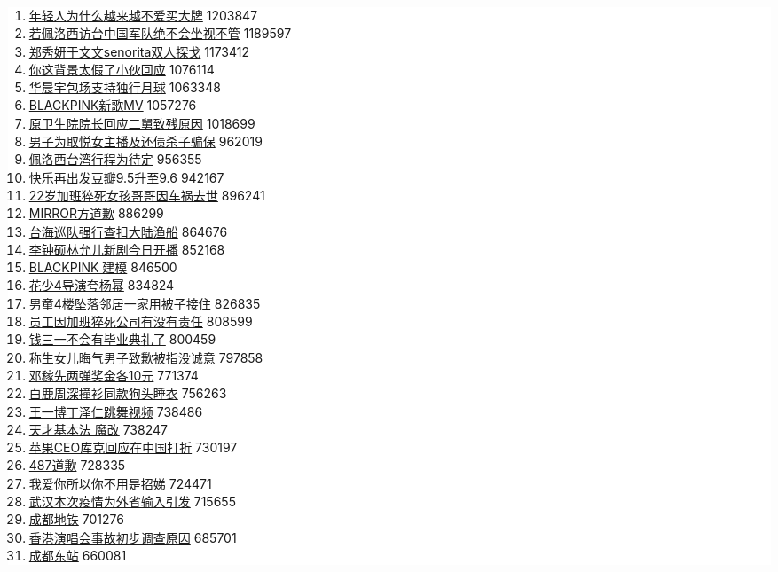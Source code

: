 1. [年轻人为什么越来越不爱买大牌](https://s.weibo.com/weibo?q=%23%E5%B9%B4%E8%BD%BB%E4%BA%BA%E4%B8%BA%E4%BB%80%E4%B9%88%E8%B6%8A%E6%9D%A5%E8%B6%8A%E4%B8%8D%E7%88%B1%E4%B9%B0%E5%A4%A7%E7%89%8C%23&Refer=top) 1203847
1. [若佩洛西访台中国军队绝不会坐视不管](https://s.weibo.com/weibo?q=%23%E8%8B%A5%E4%BD%A9%E6%B4%9B%E8%A5%BF%E8%AE%BF%E5%8F%B0%E4%B8%AD%E5%9B%BD%E5%86%9B%E9%98%9F%E7%BB%9D%E4%B8%8D%E4%BC%9A%E5%9D%90%E8%A7%86%E4%B8%8D%E7%AE%A1%23&Refer=top) 1189597
1. [郑秀妍于文文senorita双人探戈](https://s.weibo.com/weibo?q=%23%E9%83%91%E7%A7%80%E5%A6%8D%E4%BA%8E%E6%96%87%E6%96%87senorita%E5%8F%8C%E4%BA%BA%E6%8E%A2%E6%88%88%23&Refer=top) 1173412
1. [你这背景太假了小伙回应](https://s.weibo.com/weibo?q=%23%E4%BD%A0%E8%BF%99%E8%83%8C%E6%99%AF%E5%A4%AA%E5%81%87%E4%BA%86%E5%B0%8F%E4%BC%99%E5%9B%9E%E5%BA%94%23&Refer=top) 1076114
1. [华晨宇包场支持独行月球](https://s.weibo.com/weibo?q=%23%E5%8D%8E%E6%99%A8%E5%AE%87%E5%8C%85%E5%9C%BA%E6%94%AF%E6%8C%81%E7%8B%AC%E8%A1%8C%E6%9C%88%E7%90%83%23&Refer=top) 1063348
1. [BLACKPINK新歌MV](https://s.weibo.com/weibo?q=%23BLACKPINK%E6%96%B0%E6%AD%8CMV%23&Refer=top) 1057276
1. [原卫生院院长回应二舅致残原因](https://s.weibo.com/weibo?q=%23%E5%8E%9F%E5%8D%AB%E7%94%9F%E9%99%A2%E9%99%A2%E9%95%BF%E5%9B%9E%E5%BA%94%E4%BA%8C%E8%88%85%E8%87%B4%E6%AE%8B%E5%8E%9F%E5%9B%A0%23&Refer=top) 1018699
1. [男子为取悦女主播及还债杀子骗保](https://s.weibo.com/weibo?q=%23%E7%94%B7%E5%AD%90%E4%B8%BA%E5%8F%96%E6%82%A6%E5%A5%B3%E4%B8%BB%E6%92%AD%E5%8F%8A%E8%BF%98%E5%80%BA%E6%9D%80%E5%AD%90%E9%AA%97%E4%BF%9D%23&Refer=top) 962019
1. [佩洛西台湾行程为待定](https://s.weibo.com/weibo?q=%23%E4%BD%A9%E6%B4%9B%E8%A5%BF%E5%8F%B0%E6%B9%BE%E8%A1%8C%E7%A8%8B%E4%B8%BA%E5%BE%85%E5%AE%9A%23&Refer=top) 956355
1. [快乐再出发豆瓣9.5升至9.6](https://s.weibo.com/weibo?q=%23%E5%BF%AB%E4%B9%90%E5%86%8D%E5%87%BA%E5%8F%91%E8%B1%86%E7%93%A39.5%E5%8D%87%E8%87%B39.6%23&Refer=top) 942167
1. [22岁加班猝死女孩哥哥因车祸去世](https://s.weibo.com/weibo?q=%2322%E5%B2%81%E5%8A%A0%E7%8F%AD%E7%8C%9D%E6%AD%BB%E5%A5%B3%E5%AD%A9%E5%93%A5%E5%93%A5%E5%9B%A0%E8%BD%A6%E7%A5%B8%E5%8E%BB%E4%B8%96%23&Refer=top) 896241
1. [MIRROR方道歉](https://s.weibo.com/weibo?q=%23MIRROR%E6%96%B9%E9%81%93%E6%AD%89%23&Refer=top) 886299
1. [台海巡队强行查扣大陆渔船](https://s.weibo.com/weibo?q=%23%E5%8F%B0%E6%B5%B7%E5%B7%A1%E9%98%9F%E5%BC%BA%E8%A1%8C%E6%9F%A5%E6%89%A3%E5%A4%A7%E9%99%86%E6%B8%94%E8%88%B9%23&Refer=top) 864676
1. [李钟硕林允儿新剧今日开播](https://s.weibo.com/weibo?q=%23%E6%9D%8E%E9%92%9F%E7%A1%95%E6%9E%97%E5%85%81%E5%84%BF%E6%96%B0%E5%89%A7%E4%BB%8A%E6%97%A5%E5%BC%80%E6%92%AD%23&Refer=top) 852168
1. [BLACKPINK 建模](https://s.weibo.com/weibo?q=BLACKPINK%20%E5%BB%BA%E6%A8%A1&Refer=top) 846500
1. [花少4导演夸杨幂](https://s.weibo.com/weibo?q=%23%E8%8A%B1%E5%B0%914%E5%AF%BC%E6%BC%94%E5%A4%B8%E6%9D%A8%E5%B9%82%23&Refer=top) 834824
1. [男童4楼坠落邻居一家用被子接住](https://s.weibo.com/weibo?q=%23%E7%94%B7%E7%AB%A54%E6%A5%BC%E5%9D%A0%E8%90%BD%E9%82%BB%E5%B1%85%E4%B8%80%E5%AE%B6%E7%94%A8%E8%A2%AB%E5%AD%90%E6%8E%A5%E4%BD%8F%23&Refer=top) 826835
1. [员工因加班猝死公司有没有责任](https://s.weibo.com/weibo?q=%23%E5%91%98%E5%B7%A5%E5%9B%A0%E5%8A%A0%E7%8F%AD%E7%8C%9D%E6%AD%BB%E5%85%AC%E5%8F%B8%E6%9C%89%E6%B2%A1%E6%9C%89%E8%B4%A3%E4%BB%BB%23&Refer=top) 808599
1. [钱三一不会有毕业典礼了](https://s.weibo.com/weibo?q=%23%E9%92%B1%E4%B8%89%E4%B8%80%E4%B8%8D%E4%BC%9A%E6%9C%89%E6%AF%95%E4%B8%9A%E5%85%B8%E7%A4%BC%E4%BA%86%23&Refer=top) 800459
1. [称生女儿晦气男子致歉被指没诚意](https://s.weibo.com/weibo?q=%23%E7%A7%B0%E7%94%9F%E5%A5%B3%E5%84%BF%E6%99%A6%E6%B0%94%E7%94%B7%E5%AD%90%E8%87%B4%E6%AD%89%E8%A2%AB%E6%8C%87%E6%B2%A1%E8%AF%9A%E6%84%8F%23&Refer=top) 797858
1. [邓稼先两弹奖金各10元](https://s.weibo.com/weibo?q=%23%E9%82%93%E7%A8%BC%E5%85%88%E4%B8%A4%E5%BC%B9%E5%A5%96%E9%87%91%E5%90%8410%E5%85%83%23&Refer=top) 771374
1. [白鹿周深撞衫同款狗头睡衣](https://s.weibo.com/weibo?q=%23%E7%99%BD%E9%B9%BF%E5%91%A8%E6%B7%B1%E6%92%9E%E8%A1%AB%E5%90%8C%E6%AC%BE%E7%8B%97%E5%A4%B4%E7%9D%A1%E8%A1%A3%23&Refer=top) 756263
1. [王一博丁泽仁跳舞视频](https://s.weibo.com/weibo?q=%23%E7%8E%8B%E4%B8%80%E5%8D%9A%E4%B8%81%E6%B3%BD%E4%BB%81%E8%B7%B3%E8%88%9E%E8%A7%86%E9%A2%91%23&Refer=top) 738486
1. [天才基本法 魔改](https://s.weibo.com/weibo?q=%E5%A4%A9%E6%89%8D%E5%9F%BA%E6%9C%AC%E6%B3%95%20%E9%AD%94%E6%94%B9&Refer=top) 738247
1. [苹果CEO库克回应在中国打折](https://s.weibo.com/weibo?q=%23%E8%8B%B9%E6%9E%9CCEO%E5%BA%93%E5%85%8B%E5%9B%9E%E5%BA%94%E5%9C%A8%E4%B8%AD%E5%9B%BD%E6%89%93%E6%8A%98%23&Refer=top) 730197
1. [487道歉](https://s.weibo.com/weibo?q=%23487%E9%81%93%E6%AD%89%23&Refer=top) 728335
1. [我爱你所以你不用是招娣](https://s.weibo.com/weibo?q=%23%E6%88%91%E7%88%B1%E4%BD%A0%E6%89%80%E4%BB%A5%E4%BD%A0%E4%B8%8D%E7%94%A8%E6%98%AF%E6%8B%9B%E5%A8%A3%23&Refer=top) 724471
1. [武汉本次疫情为外省输入引发](https://s.weibo.com/weibo?q=%23%E6%AD%A6%E6%B1%89%E6%9C%AC%E6%AC%A1%E7%96%AB%E6%83%85%E4%B8%BA%E5%A4%96%E7%9C%81%E8%BE%93%E5%85%A5%E5%BC%95%E5%8F%91%23&Refer=top) 715655
1. [成都地铁](https://s.weibo.com/weibo?q=%23%E6%88%90%E9%83%BD%E5%9C%B0%E9%93%81%23&Refer=top) 701276
1. [香港演唱会事故初步调查原因](https://s.weibo.com/weibo?q=%23%E9%A6%99%E6%B8%AF%E6%BC%94%E5%94%B1%E4%BC%9A%E4%BA%8B%E6%95%85%E5%88%9D%E6%AD%A5%E8%B0%83%E6%9F%A5%E5%8E%9F%E5%9B%A0%23&Refer=top) 685701
1. [成都东站](https://s.weibo.com/weibo?q=%23%E6%88%90%E9%83%BD%E4%B8%9C%E7%AB%99%23&Refer=top) 660081